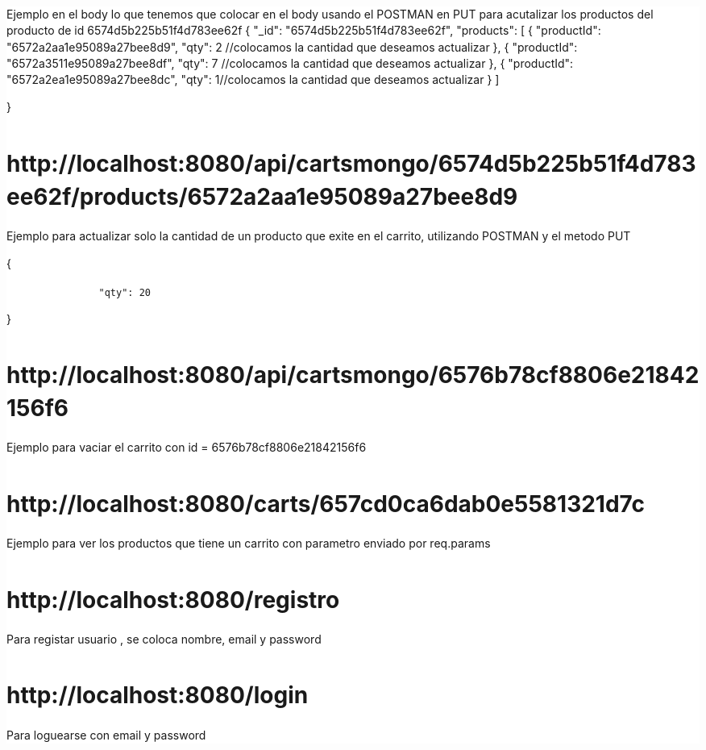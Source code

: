 Ejemplo en el body  lo que tenemos que colocar en el body  usando el POSTMAN en PUT  para acutalizar los productos  del producto de id 6574d5b225b51f4d783ee62f
 {
            "_id": "6574d5b225b51f4d783ee62f",
            "products": [
                {
                    "productId": "6572a2aa1e95089a27bee8d9",
                    "qty": 2 //colocamos la cantidad que deseamos actualizar
                },
                {
                    "productId": "6572a3511e95089a27bee8df",
                    "qty": 7 //colocamos la cantidad que deseamos actualizar
                },
                {
                    "productId": "6572a2ea1e95089a27bee8dc",
                    "qty": 1//colocamos la cantidad que deseamos actualizar
                }
            ]
           
}

# http://localhost:8080/api/cartsmongo/6574d5b225b51f4d783ee62f/products/6572a2aa1e95089a27bee8d9
Ejemplo para actualizar solo la cantidad  de un producto que exite en el carrito, utilizando POSTMAN y el metodo PUT

 {
          
                    "qty": 20
              
           
}


# http://localhost:8080/api/cartsmongo/6576b78cf8806e21842156f6

Ejemplo para vaciar el carrito con id = 6576b78cf8806e21842156f6

# http://localhost:8080/carts/657cd0ca6dab0e5581321d7c
Ejemplo para ver los productos que tiene un carrito con parametro enviado por req.params


# http://localhost:8080/registro
Para registar usuario , se coloca nombre, email y password

# http://localhost:8080/login
Para loguearse con email y password
